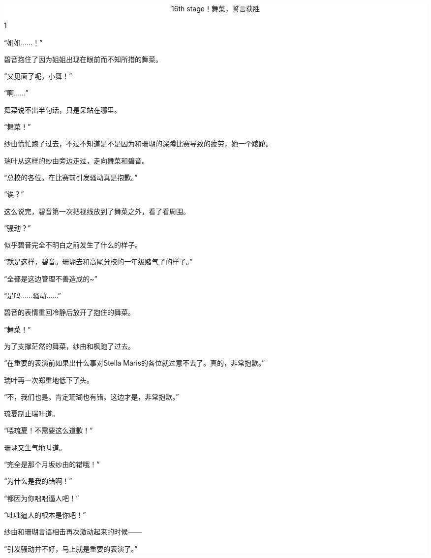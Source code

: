 <p align="center">16th stage！舞菜，誓言获胜</p>

1

“姐姐……！”

碧音抱住了因为姐姐出现在眼前而不知所措的舞菜。

“又见面了呢，小舞！”

“啊……”

舞菜说不出半句话，只是呆站在哪里。

“舞菜！”

纱由慌忙跑了过去，不过不知道是不是因为和珊瑚的深蹲比赛导致的疲劳，她一个踉跄。

瑞叶从这样的纱由旁边走过，走向舞菜和碧音。

“总校的各位。在比赛前引发骚动真是抱歉。”

“诶？”

这么说完，碧音第一次把视线放到了舞菜之外，看了看周围。

“骚动？”

似乎碧音完全不明白之前发生了什么的样子。

“就是这样，碧音。珊瑚去和高尾分校的一年级赌气了的样子。”

“全都是这边管理不善造成的~”

“是吗……骚动……”

碧音的表情重回冷静后放开了抱住的舞菜。

“舞菜！”

为了支撑茫然的舞菜，纱由和枫跑了过去。

“在重要的表演前如果出什么事对Stella Maris的各位就过意不去了。真的，非常抱歉。”

瑞叶再一次郑重地低下了头。

“不，我们也是。肯定珊瑚也有错。这边才是，非常抱歉。”

琉夏制止瑞叶道。

“喂琉夏！不需要这么道歉！”

珊瑚又生气地叫道。

“完全是那个月坂纱由的错哦！”

“为什么是我的错啊！”

“都因为你咄咄逼人吧！”

“咄咄逼人的根本是你吧！”

纱由和珊瑚言语相击再次激动起来的时候——

“引发骚动并不好，马上就是重要的表演了。”
